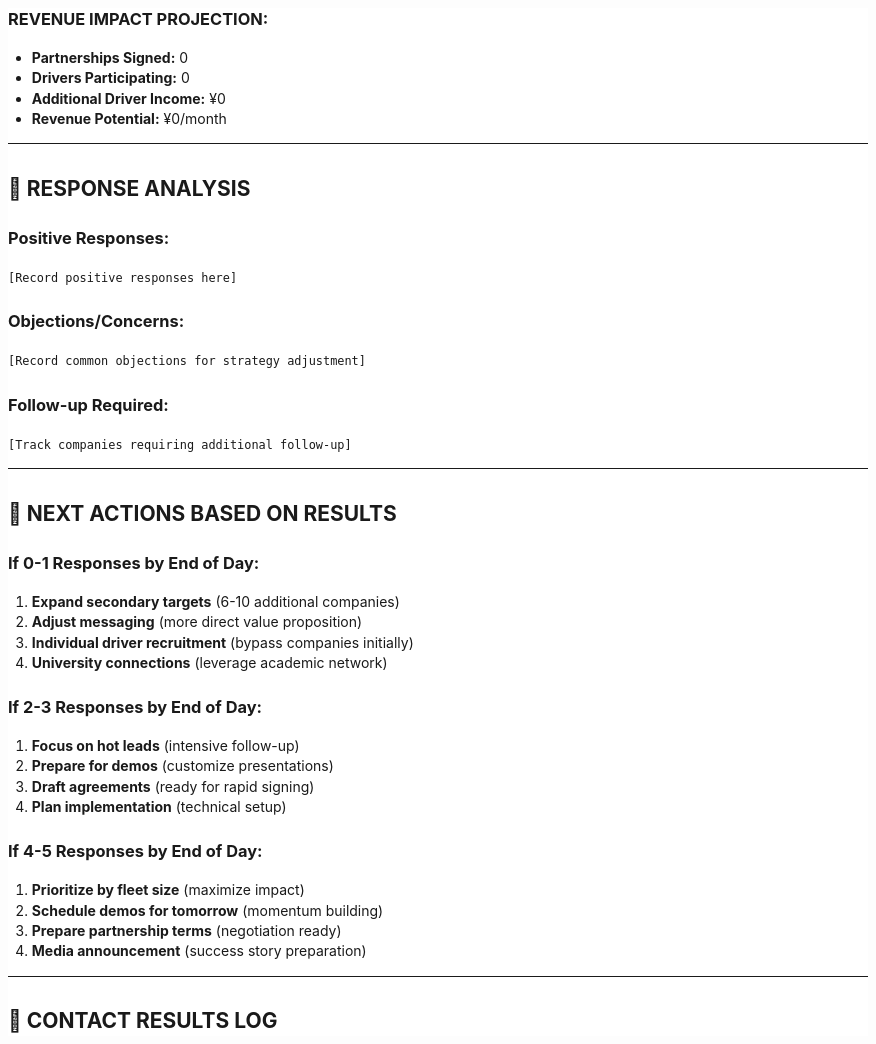 ### REVENUE IMPACT PROJECTION:
- **Partnerships Signed:** 0
- **Drivers Participating:** 0
- **Additional Driver Income:** ¥0
- **Revenue Potential:** ¥0/month

---

## 💬 RESPONSE ANALYSIS

### Positive Responses:
```
[Record positive responses here]
```

### Objections/Concerns:
```
[Record common objections for strategy adjustment]
```

### Follow-up Required:
```
[Track companies requiring additional follow-up]
```

---

## 🎯 NEXT ACTIONS BASED ON RESULTS

### If 0-1 Responses by End of Day:
1. **Expand secondary targets** (6-10 additional companies)
2. **Adjust messaging** (more direct value proposition)
3. **Individual driver recruitment** (bypass companies initially)
4. **University connections** (leverage academic network)

### If 2-3 Responses by End of Day:
1. **Focus on hot leads** (intensive follow-up)
2. **Prepare for demos** (customize presentations)
3. **Draft agreements** (ready for rapid signing)
4. **Plan implementation** (technical setup)

### If 4-5 Responses by End of Day:
1. **Prioritize by fleet size** (maximize impact)
2. **Schedule demos for tomorrow** (momentum building)
3. **Prepare partnership terms** (negotiation ready)
4. **Media announcement** (success story preparation)

---

## 📱 CONTACT RESULTS LOG
